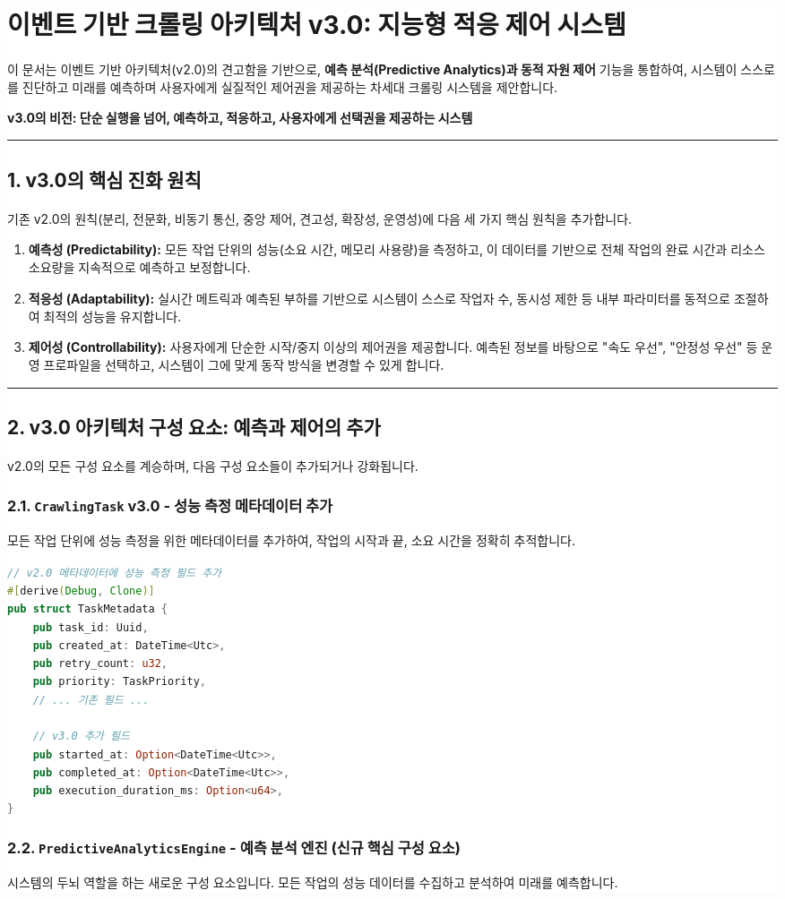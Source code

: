 # 이벤트 기반 크롤링 아키텍처 v3.0: 지능형 적응 제어 시스템

이 문서는 이벤트 기반 아키텍처(v2.0)의 견고함을 기반으로, **예측 분석(Predictive Analytics)과 동적 자원 제어** 기능을 통합하여, 시스템이 스스로를 진단하고 미래를 예측하며 사용자에게 실질적인 제어권을 제공하는 차세대 크롤링 시스템을 제안합니다.

**v3.0의 비전: 단순 실행을 넘어, 예측하고, 적응하고, 사용자에게 선택권을 제공하는 시스템**

---

## 1. v3.0의 핵심 진화 원칙

기존 v2.0의 원칙(분리, 전문화, 비동기 통신, 중앙 제어, 견고성, 확장성, 운영성)에 다음 세 가지 핵심 원칙을 추가합니다.

1.  **예측성 (Predictability):** 모든 작업 단위의 성능(소요 시간, 메모리 사용량)을 측정하고, 이 데이터를 기반으로 전체 작업의 완료 시간과 리소스 소요량을 지속적으로 예측하고 보정합니다.

2.  **적응성 (Adaptability):** 실시간 메트릭과 예측된 부하를 기반으로 시스템이 스스로 작업자 수, 동시성 제한 등 내부 파라미터를 동적으로 조절하여 최적의 성능을 유지합니다.

3.  **제어성 (Controllability):** 사용자에게 단순한 시작/중지 이상의 제어권을 제공합니다. 예측된 정보를 바탕으로 "속도 우선", "안정성 우선" 등 운영 프로파일을 선택하고, 시스템이 그에 맞게 동작 방식을 변경할 수 있게 합니다.

---

## 2. v3.0 아키텍처 구성 요소: 예측과 제어의 추가

v2.0의 모든 구성 요소를 계승하며, 다음 구성 요소들이 추가되거나 강화됩니다.

### 2.1. `CrawlingTask` v3.0 - 성능 측정 메타데이터 추가

모든 작업 단위에 성능 측정을 위한 메타데이터를 추가하여, 작업의 시작과 끝, 소요 시간을 정확히 추적합니다.

```rust
// v2.0 메타데이터에 성능 측정 필드 추가
#[derive(Debug, Clone)]
pub struct TaskMetadata {
    pub task_id: Uuid,
    pub created_at: DateTime<Utc>,
    pub retry_count: u32,
    pub priority: TaskPriority,
    // ... 기존 필드 ...

    // v3.0 추가 필드
    pub started_at: Option<DateTime<Utc>>,
    pub completed_at: Option<DateTime<Utc>>,
    pub execution_duration_ms: Option<u64>,
}
```

### 2.2. `PredictiveAnalyticsEngine` - 예측 분석 엔진 (신규 핵심 구성 요소)

시스템의 두뇌 역할을 하는 새로운 구성 요소입니다. 모든 작업의 성능 데이터를 수집하고 분석하여 미래를 예측합니다.

